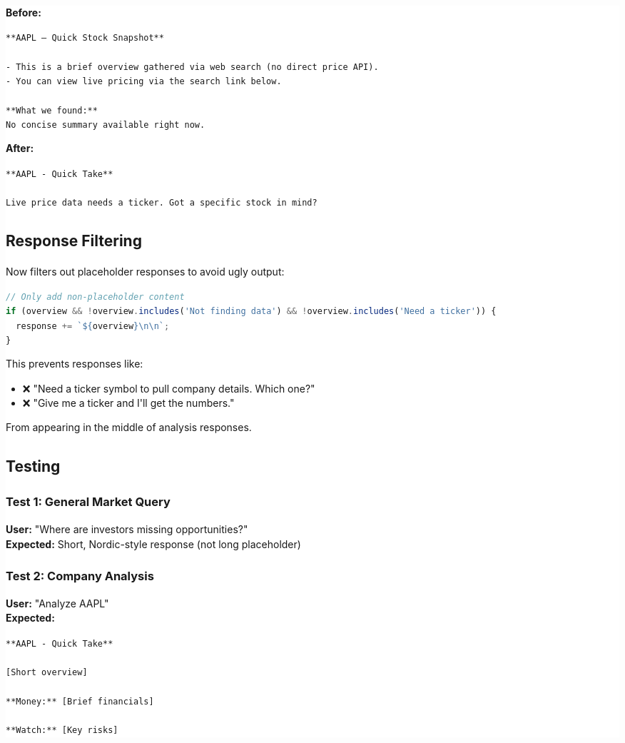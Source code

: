 **Before:**
```
**AAPL – Quick Stock Snapshot**

- This is a brief overview gathered via web search (no direct price API).
- You can view live pricing via the search link below.

**What we found:**
No concise summary available right now.
```

**After:**
```
**AAPL - Quick Take**

Live price data needs a ticker. Got a specific stock in mind?
```

## Response Filtering

Now filters out placeholder responses to avoid ugly output:

```typescript
// Only add non-placeholder content
if (overview && !overview.includes('Not finding data') && !overview.includes('Need a ticker')) {
  response += `${overview}\n\n`;
}
```

This prevents responses like:
- ❌ "Need a ticker symbol to pull company details. Which one?"
- ❌ "Give me a ticker and I'll get the numbers."

From appearing in the middle of analysis responses.

## Testing

### Test 1: General Market Query
**User:** "Where are investors missing opportunities?"  
**Expected:** Short, Nordic-style response (not long placeholder)

### Test 2: Company Analysis
**User:** "Analyze AAPL"  
**Expected:** 
```
**AAPL - Quick Take**

[Short overview]

**Money:** [Brief financials]

**Watch:** [Key risks]
```
